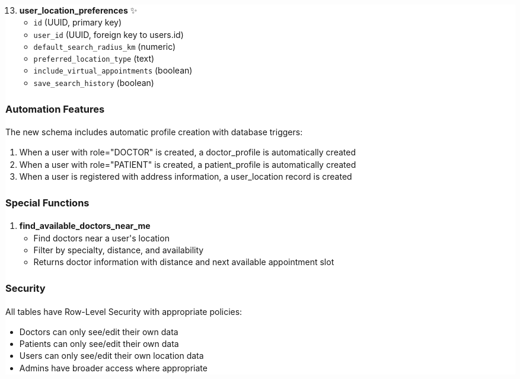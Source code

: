 13. **user_location_preferences** ✨
    - `id` (UUID, primary key)
    - `user_id` (UUID, foreign key to users.id)
    - `default_search_radius_km` (numeric)
    - `preferred_location_type` (text)
    - `include_virtual_appointments` (boolean)
    - `save_search_history` (boolean)

### Automation Features

The new schema includes automatic profile creation with database triggers:

1. When a user with role="DOCTOR" is created, a doctor_profile is automatically created
2. When a user with role="PATIENT" is created, a patient_profile is automatically created
3. When a user is registered with address information, a user_location record is created

### Special Functions

1. **find_available_doctors_near_me**
   - Find doctors near a user's location
   - Filter by specialty, distance, and availability
   - Returns doctor information with distance and next available appointment slot

### Security

All tables have Row-Level Security with appropriate policies:
- Doctors can only see/edit their own data
- Patients can only see/edit their own data
- Users can only see/edit their own location data
- Admins have broader access where appropriate 